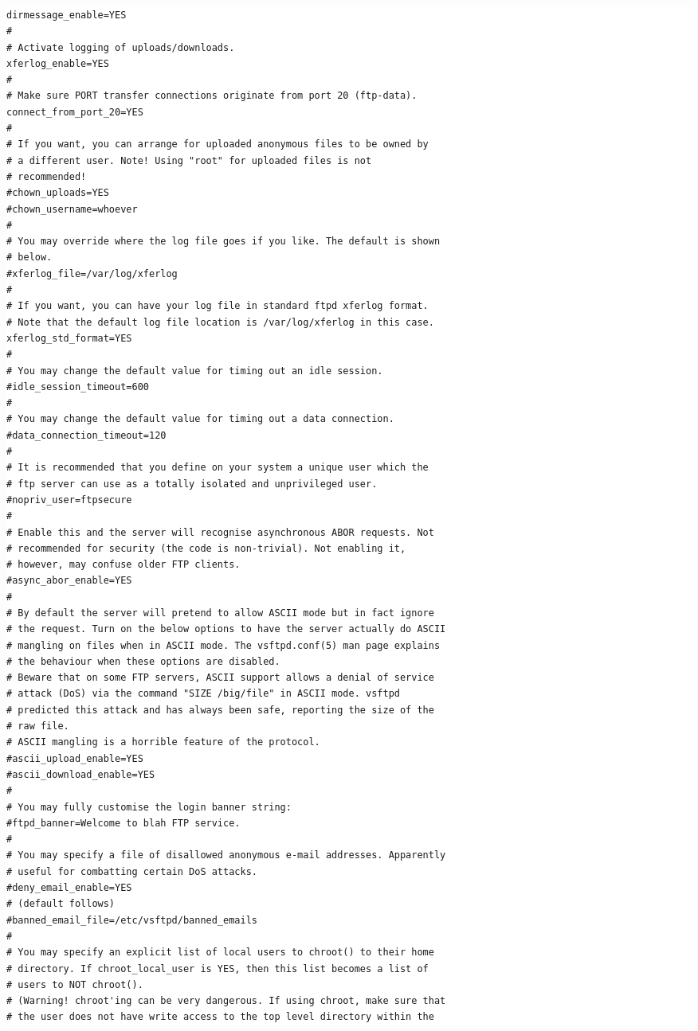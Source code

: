 ```
dirmessage_enable=YES
#
# Activate logging of uploads/downloads.
xferlog_enable=YES
#
# Make sure PORT transfer connections originate from port 20 (ftp-data).
connect_from_port_20=YES
#
# If you want, you can arrange for uploaded anonymous files to be owned by
# a different user. Note! Using "root" for uploaded files is not
# recommended!
#chown_uploads=YES
#chown_username=whoever
#
# You may override where the log file goes if you like. The default is shown
# below.
#xferlog_file=/var/log/xferlog
#
# If you want, you can have your log file in standard ftpd xferlog format.
# Note that the default log file location is /var/log/xferlog in this case.
xferlog_std_format=YES
#
# You may change the default value for timing out an idle session.
#idle_session_timeout=600
#
# You may change the default value for timing out a data connection.
#data_connection_timeout=120
#
# It is recommended that you define on your system a unique user which the
# ftp server can use as a totally isolated and unprivileged user.
#nopriv_user=ftpsecure
#
# Enable this and the server will recognise asynchronous ABOR requests. Not
# recommended for security (the code is non-trivial). Not enabling it,
# however, may confuse older FTP clients.
#async_abor_enable=YES
#
# By default the server will pretend to allow ASCII mode but in fact ignore
# the request. Turn on the below options to have the server actually do ASCII
# mangling on files when in ASCII mode. The vsftpd.conf(5) man page explains
# the behaviour when these options are disabled.
# Beware that on some FTP servers, ASCII support allows a denial of service
# attack (DoS) via the command "SIZE /big/file" in ASCII mode. vsftpd
# predicted this attack and has always been safe, reporting the size of the
# raw file.
# ASCII mangling is a horrible feature of the protocol.
#ascii_upload_enable=YES
#ascii_download_enable=YES
#
# You may fully customise the login banner string:
#ftpd_banner=Welcome to blah FTP service.
#
# You may specify a file of disallowed anonymous e-mail addresses. Apparently
# useful for combatting certain DoS attacks.
#deny_email_enable=YES
# (default follows)
#banned_email_file=/etc/vsftpd/banned_emails
#
# You may specify an explicit list of local users to chroot() to their home
# directory. If chroot_local_user is YES, then this list becomes a list of
# users to NOT chroot().
# (Warning! chroot'ing can be very dangerous. If using chroot, make sure that
# the user does not have write access to the top level directory within the
```